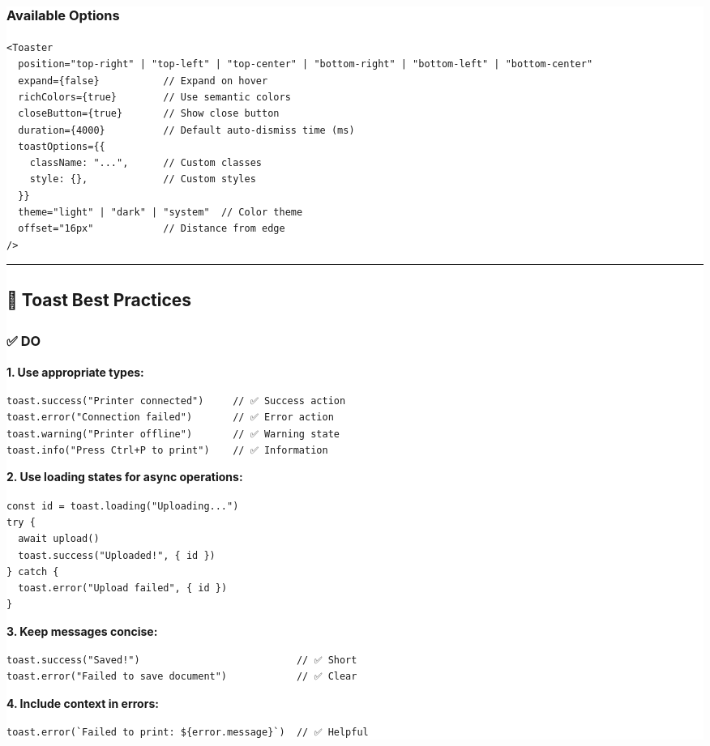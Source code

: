 ### Available Options

```tsx
<Toaster
  position="top-right" | "top-left" | "top-center" | "bottom-right" | "bottom-left" | "bottom-center"
  expand={false}           // Expand on hover
  richColors={true}        // Use semantic colors
  closeButton={true}       // Show close button
  duration={4000}          // Default auto-dismiss time (ms)
  toastOptions={{
    className: "...",      // Custom classes
    style: {},             // Custom styles
  }}
  theme="light" | "dark" | "system"  // Color theme
  offset="16px"            // Distance from edge
/>
```

---

## 🎯 Toast Best Practices

### ✅ DO

**1. Use appropriate types:**
```tsx
toast.success("Printer connected")     // ✅ Success action
toast.error("Connection failed")       // ✅ Error action
toast.warning("Printer offline")       // ✅ Warning state
toast.info("Press Ctrl+P to print")    // ✅ Information
```

**2. Use loading states for async operations:**
```tsx
const id = toast.loading("Uploading...")
try {
  await upload()
  toast.success("Uploaded!", { id })
} catch {
  toast.error("Upload failed", { id })
}
```

**3. Keep messages concise:**
```tsx
toast.success("Saved!")                           // ✅ Short
toast.error("Failed to save document")            // ✅ Clear
```

**4. Include context in errors:**
```tsx
toast.error(`Failed to print: ${error.message}`)  // ✅ Helpful
```
